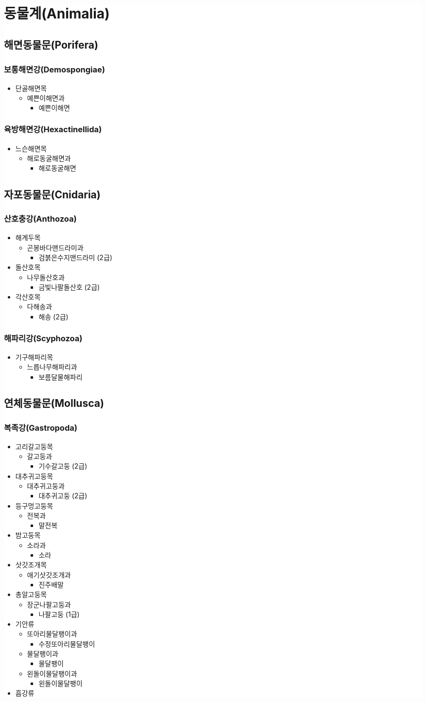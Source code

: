 # 동물계(Animalia)
## 해면동물문(Porifera)
### 보통해면강(Demospongiae)
- 단골해면목
  - 예쁜이해면과
    - 예쁜이해면

### 육방해면강(Hexactinellida)
- 느슨해면목
  - 해로동굴해면과
    - 해로동굴해면

## 자포동물문(Cnidaria)
### 산호충강(Anthozoa)
- 해계두목
  - 곤봉바다맨드라미과
    - 검붉은수지맨드라미 (2급)
- 돌산호목
  - 나무돌산호과
    - 금빛나팔돌산호 (2급)
- 각산호목
  - 다해송과
    - 해송 (2급)

### 해파리강(Scyphozoa)
- 기구해파리목
  - 느릅나무해파리과
    - 보름달물해파리

## 연체동물문(Mollusca)
### 복족강(Gastropoda)
- 고리갈고둥목
  - 갈고둥과
    - 기수갈고둥 (2급)
- 대추귀고둥목
  - 대추귀고둥과
    - 대추귀고둥 (2급)
- 등구멍고둥목
  - 전복과
    - 말전복
- 밤고둥목
  - 소라과
    - 소라
- 삿갓조개목
  - 애기삿갓조개과
    - 진주배말
- 총알고둥목
  - 장군나팔고둥과
    - 나팔고둥 (1급)
- 기안류
  - 또아리물달팽이과
    - 수정또아리물달팽이
  - 물달팽이과
    - 물달팽이
  - 왼돌이물달팽이과
    - 왼돌이물달팽이
- 흡강류